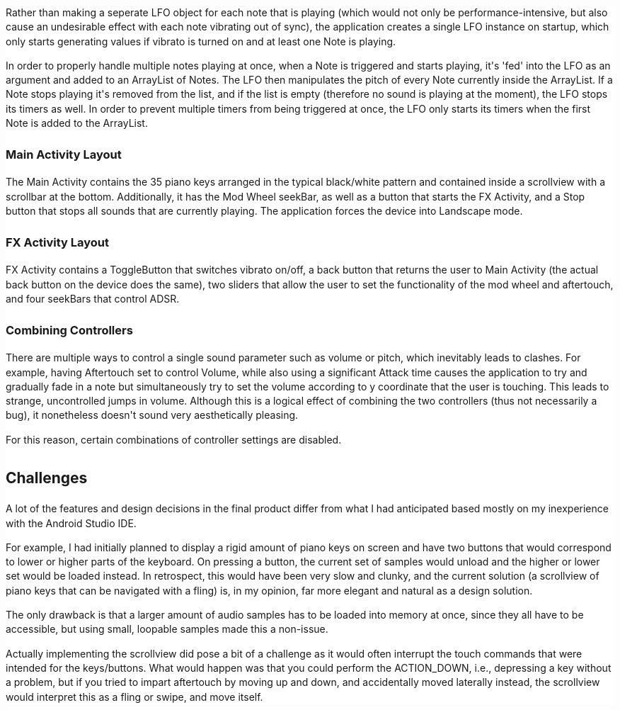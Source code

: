 Rather than making a seperate LFO object for each note that is playing (which would not only be performance-intensive, but also cause an undesirable effect with each note vibrating out of sync), the application creates a single LFO instance on startup, which only starts generating values if vibrato is turned on and at least one Note is playing. 

In order to properly handle multiple notes playing at once, when a Note is triggered and starts playing, it's 'fed' into the LFO as an argument and added to an ArrayList of Notes. The LFO then manipulates the pitch of every Note currently inside the ArrayList. If a Note stops playing it's removed from the list, and if the list is empty (therefore no sound is playing at the moment), the LFO stops its timers as well. In order to prevent multiple timers from being triggered at once, the LFO only starts its timers when the first Note is added to the ArrayList.

### Main Activity Layout

The Main Activity contains the 35 piano keys arranged in the typical black/white pattern and contained inside a scrollview with a scrollbar at the bottom. Additionally, it has the Mod Wheel seekBar, as well as a button that starts the FX Activity, and a Stop button that stops all sounds that are currently playing. The application forces the device into Landscape mode.

### FX Activity Layout

FX Activity contains a ToggleButton that switches vibrato on/off, a back button that returns the user to Main Activity (the actual back button on the device does the same), two sliders that allow the user to set the functionality of the mod wheel and aftertouch, and four seekBars that control ADSR. 

### Combining Controllers

There are multiple ways to control a single sound parameter such as volume or pitch, which inevitably leads to clashes. For example, having Aftertouch set to control Volume, while also using a significant Attack time causes the application to try and gradually fade in a note but simultaneously try to set the volume according to y coordinate that the user is touching. This leads to strange, uncontrolled jumps in volume. Although this is a logical effect of combining the two controllers  (thus not necessarily a bug), it nonetheless doesn't sound very aesthetically pleasing. 

For this reason, certain combinations of controller settings are disabled.



## Challenges

A lot of the features and design decisions in the final product differ from what I had anticipated based mostly on my inexperience with the Android Studio IDE. 

For example, I had initially planned to display a rigid amount of piano keys on screen and have two buttons that would correspond to lower or higher parts of the keyboard. On pressing a button, the current set of samples would unload and the higher or lower set would be loaded instead. In retrospect, this would have been very slow and clunky, and the current solution (a scrollview of piano keys that can be navigated with a fling) is, in my opinion, far more elegant and natural as a design solution. 

The only drawback is that a larger amount of audio samples has to be loaded into memory at once, since they all have to be accessible, but using small, loopable samples made this a non-issue. 

Actually implementing the scrollview did pose a bit of a challenge as it would often interrupt the touch commands that were intended for the keys/buttons. What would happen was that you could perform the ACTION_DOWN, i.e., depressing a key without a problem, but if you tried to impart aftertouch by moving up and down, and accidentally moved laterally instead, the scrollview would interpret this as a fling or swipe, and move itself. 
